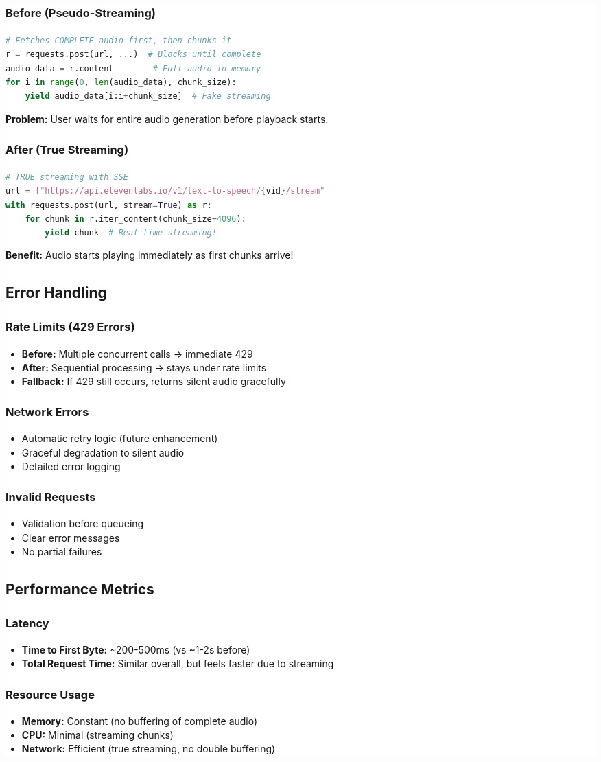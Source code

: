 ### Before (Pseudo-Streaming)
```python
# Fetches COMPLETE audio first, then chunks it
r = requests.post(url, ...)  # Blocks until complete
audio_data = r.content        # Full audio in memory
for i in range(0, len(audio_data), chunk_size):
    yield audio_data[i:i+chunk_size]  # Fake streaming
```

**Problem:** User waits for entire audio generation before playback starts.

### After (True Streaming)
```python
# TRUE streaming with SSE
url = f"https://api.elevenlabs.io/v1/text-to-speech/{vid}/stream"
with requests.post(url, stream=True) as r:
    for chunk in r.iter_content(chunk_size=4096):
        yield chunk  # Real-time streaming!
```

**Benefit:** Audio starts playing immediately as first chunks arrive!

## Error Handling

### Rate Limits (429 Errors)
- **Before:** Multiple concurrent calls → immediate 429
- **After:** Sequential processing → stays under rate limits
- **Fallback:** If 429 still occurs, returns silent audio gracefully

### Network Errors
- Automatic retry logic (future enhancement)
- Graceful degradation to silent audio
- Detailed error logging

### Invalid Requests
- Validation before queueing
- Clear error messages
- No partial failures

## Performance Metrics

### Latency
- **Time to First Byte:** ~200-500ms (vs ~1-2s before)
- **Total Request Time:** Similar overall, but feels faster due to streaming

### Resource Usage
- **Memory:** Constant (no buffering of complete audio)
- **CPU:** Minimal (streaming chunks)
- **Network:** Efficient (true streaming, no double buffering)
